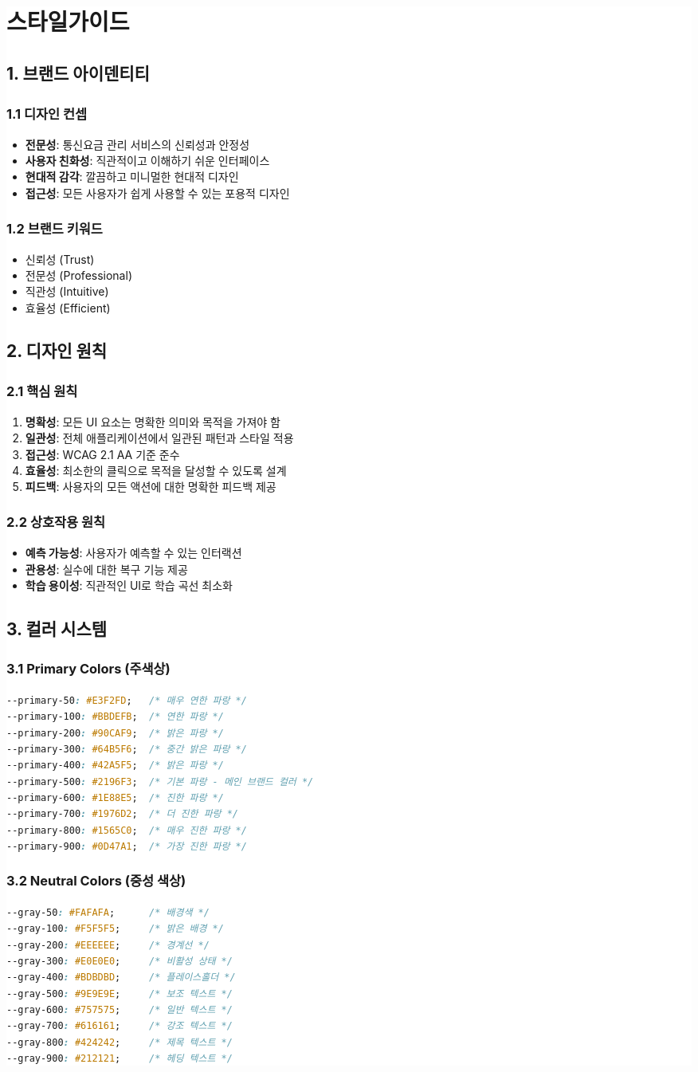 # 스타일가이드

## 1. 브랜드 아이덴티티

### 1.1 디자인 컨셉
- **전문성**: 통신요금 관리 서비스의 신뢰성과 안정성
- **사용자 친화성**: 직관적이고 이해하기 쉬운 인터페이스
- **현대적 감각**: 깔끔하고 미니멀한 현대적 디자인
- **접근성**: 모든 사용자가 쉽게 사용할 수 있는 포용적 디자인

### 1.2 브랜드 키워드
- 신뢰성 (Trust)
- 전문성 (Professional)  
- 직관성 (Intuitive)
- 효율성 (Efficient)

## 2. 디자인 원칙

### 2.1 핵심 원칙
1. **명확성**: 모든 UI 요소는 명확한 의미와 목적을 가져야 함
2. **일관성**: 전체 애플리케이션에서 일관된 패턴과 스타일 적용
3. **접근성**: WCAG 2.1 AA 기준 준수
4. **효율성**: 최소한의 클릭으로 목적을 달성할 수 있도록 설계
5. **피드백**: 사용자의 모든 액션에 대한 명확한 피드백 제공

### 2.2 상호작용 원칙
- **예측 가능성**: 사용자가 예측할 수 있는 인터랙션
- **관용성**: 실수에 대한 복구 기능 제공
- **학습 용이성**: 직관적인 UI로 학습 곡선 최소화

## 3. 컬러 시스템

### 3.1 Primary Colors (주색상)
```css
--primary-50: #E3F2FD;   /* 매우 연한 파랑 */
--primary-100: #BBDEFB;  /* 연한 파랑 */
--primary-200: #90CAF9;  /* 밝은 파랑 */
--primary-300: #64B5F6;  /* 중간 밝은 파랑 */
--primary-400: #42A5F5;  /* 밝은 파랑 */
--primary-500: #2196F3;  /* 기본 파랑 - 메인 브랜드 컬러 */
--primary-600: #1E88E5;  /* 진한 파랑 */
--primary-700: #1976D2;  /* 더 진한 파랑 */
--primary-800: #1565C0;  /* 매우 진한 파랑 */
--primary-900: #0D47A1;  /* 가장 진한 파랑 */
```

### 3.2 Neutral Colors (중성 색상)
```css
--gray-50: #FAFAFA;      /* 배경색 */
--gray-100: #F5F5F5;     /* 밝은 배경 */
--gray-200: #EEEEEE;     /* 경계선 */
--gray-300: #E0E0E0;     /* 비활성 상태 */
--gray-400: #BDBDBD;     /* 플레이스홀더 */
--gray-500: #9E9E9E;     /* 보조 텍스트 */
--gray-600: #757575;     /* 일반 텍스트 */
--gray-700: #616161;     /* 강조 텍스트 */
--gray-800: #424242;     /* 제목 텍스트 */
--gray-900: #212121;     /* 헤딩 텍스트 */
```
